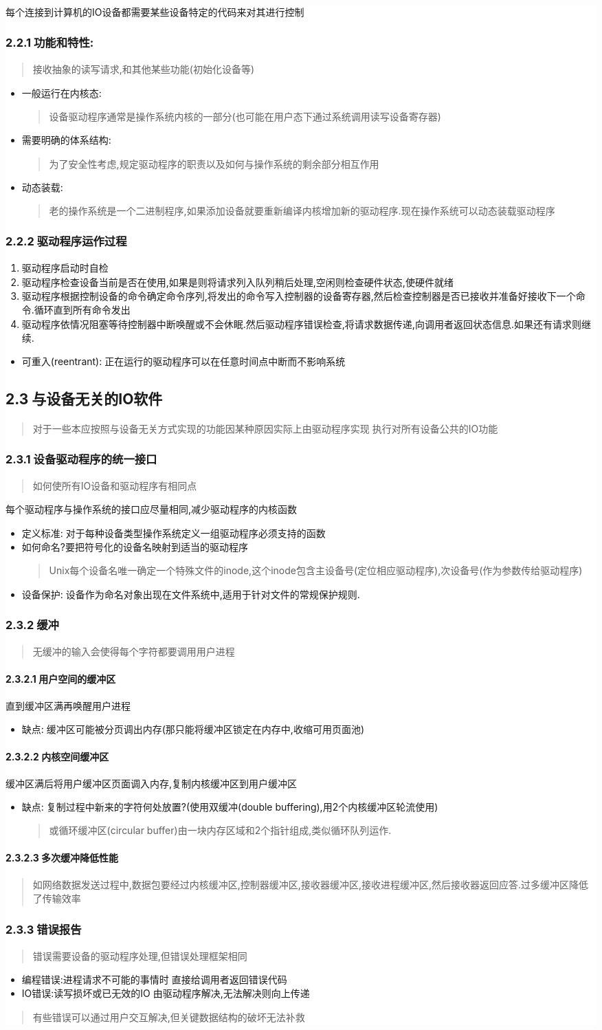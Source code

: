 每个连接到计算机的IO设备都需要某些设备特定的代码来对其进行控制
### 2.2.1 功能和特性: 
> 接收抽象的读写请求,和其他某些功能(初始化设备等)
* 一般运行在内核态: 
    >设备驱动程序通常是操作系统内核的一部分(也可能在用户态下通过系统调用读写设备寄存器)
* 需要明确的体系结构: 
    >为了安全性考虑,规定驱动程序的职责以及如何与操作系统的剩余部分相互作用
* 动态装载:
    > 老的操作系统是一个二进制程序,如果添加设备就要重新编译内核增加新的驱动程序.现在操作系统可以动态装载驱动程序
### 2.2.2 驱动程序运作过程
1. 驱动程序启动时自检
2. 驱动程序检查设备当前是否在使用,如果是则将请求列入队列稍后处理,空闲则检查硬件状态,使硬件就绪
3. 驱动程序根据控制设备的命令确定命令序列,将发出的命令写入控制器的设备寄存器,然后检查控制器是否已接收并准备好接收下一个命令.循环直到所有命令发出
4. 驱动程序依情况阻塞等待控制器中断唤醒或不会休眠.然后驱动程序错误检查,将请求数据传递,向调用者返回状态信息.如果还有请求则继续.
* 可重入(reentrant):
    正在运行的驱动程序可以在任意时间点中断而不影响系统

## 2.3 与设备无关的IO软件
>对于一些本应按照与设备无关方式实现的功能因某种原因实际上由驱动程序实现
执行对所有设备公共的IO功能
### 2.3.1 设备驱动程序的统一接口
> 如何使所有IO设备和驱动程序有相同点

每个驱动程序与操作系统的接口应尽量相同,减少驱动程序的内核函数
* 定义标准: 对于每种设备类型操作系统定义一组驱动程序必须支持的函数
* 如何命名?要把符号化的设备名映射到适当的驱动程序
    > Unix每个设备名唯一确定一个特殊文件的inode,这个inode包含主设备号(定位相应驱动程序),次设备号(作为参数传给驱动程序)
* 设备保护: 设备作为命名对象出现在文件系统中,适用于针对文件的常规保护规则.

### 2.3.2 缓冲
> 无缓冲的输入会使得每个字符都要调用用户进程

#### 2.3.2.1 用户空间的缓冲区
直到缓冲区满再唤醒用户进程
* 缺点: 缓冲区可能被分页调出内存(那只能将缓冲区锁定在内存中,收缩可用页面池)
#### 2.3.2.2 内核空间缓冲区
缓冲区满后将用户缓冲区页面调入内存,复制内核缓冲区到用户缓冲区
* 缺点: 复制过程中新来的字符何处放置?(使用双缓冲(double buffering),用2个内核缓冲区轮流使用)
    > 或循环缓冲区(circular buffer)由一块内存区域和2个指针组成,类似循环队列运作.
#### 2.3.2.3 多次缓冲降低性能
> 如网络数据发送过程中,数据包要经过内核缓冲区,控制器缓冲区,接收器缓冲区,接收进程缓冲区,然后接收器返回应答.过多缓冲区降低了传输效率

### 2.3.3 错误报告
> 错误需要设备的驱动程序处理,但错误处理框架相同
* 编程错误:进程请求不可能的事情时
    直接给调用者返回错误代码
* IO错误:读写损坏或已无效的IO
    由驱动程序解决,无法解决则向上传递
>有些错误可以通过用户交互解决,但关键数据结构的破坏无法补救
